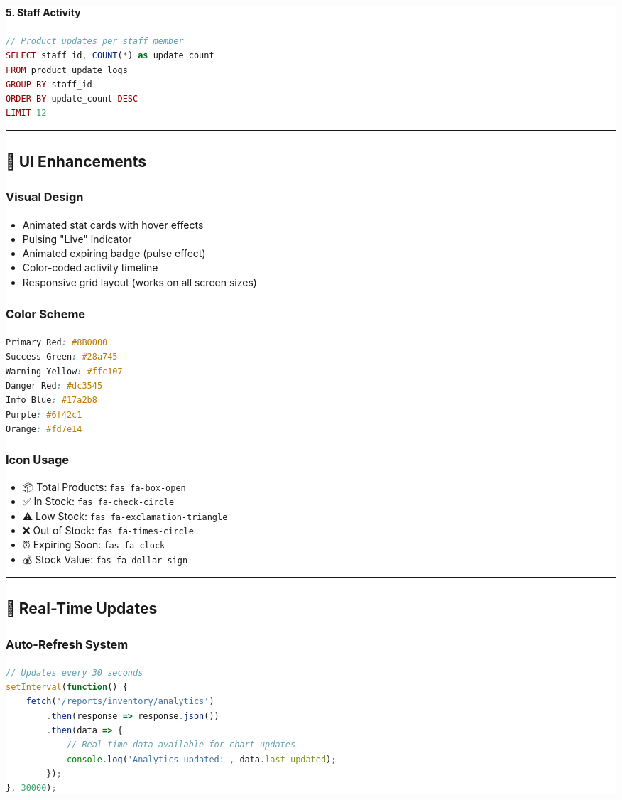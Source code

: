 #### **5. Staff Activity**
```php
// Product updates per staff member
SELECT staff_id, COUNT(*) as update_count
FROM product_update_logs
GROUP BY staff_id
ORDER BY update_count DESC
LIMIT 12
```

---

## 🎨 **UI Enhancements**

### **Visual Design**
- Animated stat cards with hover effects
- Pulsing "Live" indicator
- Animated expiring badge (pulse effect)
- Color-coded activity timeline
- Responsive grid layout (works on all screen sizes)

### **Color Scheme**
```css
Primary Red: #8B0000
Success Green: #28a745
Warning Yellow: #ffc107
Danger Red: #dc3545
Info Blue: #17a2b8
Purple: #6f42c1
Orange: #fd7e14
```

### **Icon Usage**
- 📦 Total Products: `fas fa-box-open`
- ✅ In Stock: `fas fa-check-circle`
- ⚠️ Low Stock: `fas fa-exclamation-triangle`
- ❌ Out of Stock: `fas fa-times-circle`
- ⏰ Expiring Soon: `fas fa-clock`
- 💰 Stock Value: `fas fa-dollar-sign`

---

## 🔄 **Real-Time Updates**

### **Auto-Refresh System**
```javascript
// Updates every 30 seconds
setInterval(function() {
    fetch('/reports/inventory/analytics')
        .then(response => response.json())
        .then(data => {
            // Real-time data available for chart updates
            console.log('Analytics updated:', data.last_updated);
        });
}, 30000);
```
